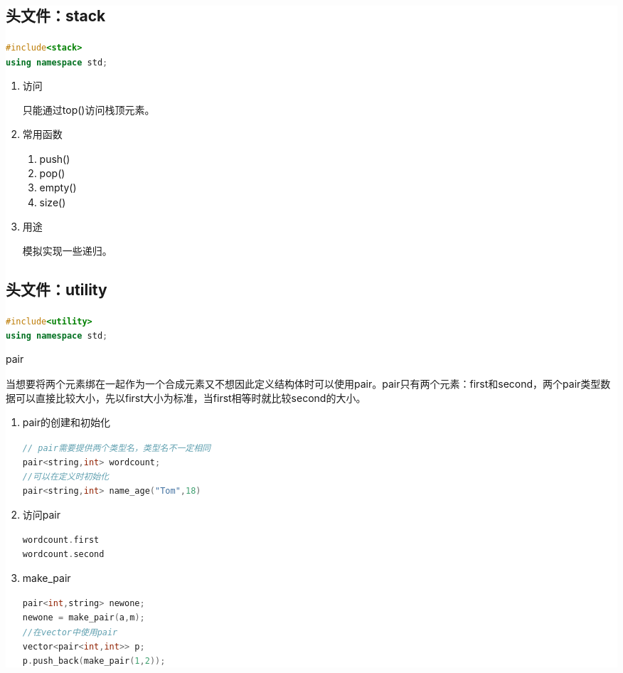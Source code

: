## 头文件：stack

```cpp
#include<stack>
using namespace std;
```

1. 访问

   只能通过top()访问栈顶元素。

2. 常用函数

   1. push()
   2. pop()
   3. empty()
   4. size()

3. 用途

   模拟实现一些递归。

## 头文件：utility

```cpp
#include<utility>
using namespace std;
```

pair

当想要将两个元素绑在一起作为一个合成元素又不想因此定义结构体时可以使用pair。pair只有两个元素：first和second，两个pair类型数据可以直接比较大小，先以first大小为标准，当first相等时就比较second的大小。

1. pair的创建和初始化

   ```cpp
   // pair需要提供两个类型名，类型名不一定相同
   pair<string,int> wordcount;
   //可以在定义时初始化
   pair<string,int> name_age("Tom",18)
   ```

2. 访问pair

   ```cpp
   wordcount.first
   wordcount.second
   ```

3. make_pair

   ```cpp
   pair<int,string> newone;
   newone = make_pair(a,m);
   //在vector中使用pair
   vector<pair<int,int>> p;
   p.push_back(make_pair(1,2));
   ```
